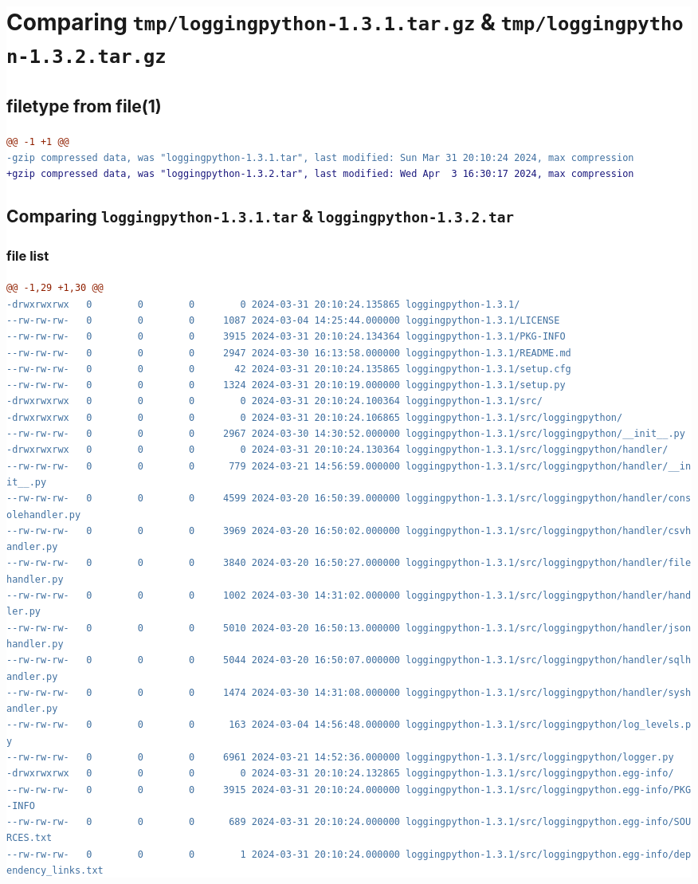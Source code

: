 # Comparing `tmp/loggingpython-1.3.1.tar.gz` & `tmp/loggingpython-1.3.2.tar.gz`

## filetype from file(1)

```diff
@@ -1 +1 @@
-gzip compressed data, was "loggingpython-1.3.1.tar", last modified: Sun Mar 31 20:10:24 2024, max compression
+gzip compressed data, was "loggingpython-1.3.2.tar", last modified: Wed Apr  3 16:30:17 2024, max compression
```

## Comparing `loggingpython-1.3.1.tar` & `loggingpython-1.3.2.tar`

### file list

```diff
@@ -1,29 +1,30 @@
-drwxrwxrwx   0        0        0        0 2024-03-31 20:10:24.135865 loggingpython-1.3.1/
--rw-rw-rw-   0        0        0     1087 2024-03-04 14:25:44.000000 loggingpython-1.3.1/LICENSE
--rw-rw-rw-   0        0        0     3915 2024-03-31 20:10:24.134364 loggingpython-1.3.1/PKG-INFO
--rw-rw-rw-   0        0        0     2947 2024-03-30 16:13:58.000000 loggingpython-1.3.1/README.md
--rw-rw-rw-   0        0        0       42 2024-03-31 20:10:24.135865 loggingpython-1.3.1/setup.cfg
--rw-rw-rw-   0        0        0     1324 2024-03-31 20:10:19.000000 loggingpython-1.3.1/setup.py
-drwxrwxrwx   0        0        0        0 2024-03-31 20:10:24.100364 loggingpython-1.3.1/src/
-drwxrwxrwx   0        0        0        0 2024-03-31 20:10:24.106865 loggingpython-1.3.1/src/loggingpython/
--rw-rw-rw-   0        0        0     2967 2024-03-30 14:30:52.000000 loggingpython-1.3.1/src/loggingpython/__init__.py
-drwxrwxrwx   0        0        0        0 2024-03-31 20:10:24.130364 loggingpython-1.3.1/src/loggingpython/handler/
--rw-rw-rw-   0        0        0      779 2024-03-21 14:56:59.000000 loggingpython-1.3.1/src/loggingpython/handler/__init__.py
--rw-rw-rw-   0        0        0     4599 2024-03-20 16:50:39.000000 loggingpython-1.3.1/src/loggingpython/handler/consolehandler.py
--rw-rw-rw-   0        0        0     3969 2024-03-20 16:50:02.000000 loggingpython-1.3.1/src/loggingpython/handler/csvhandler.py
--rw-rw-rw-   0        0        0     3840 2024-03-20 16:50:27.000000 loggingpython-1.3.1/src/loggingpython/handler/filehandler.py
--rw-rw-rw-   0        0        0     1002 2024-03-30 14:31:02.000000 loggingpython-1.3.1/src/loggingpython/handler/handler.py
--rw-rw-rw-   0        0        0     5010 2024-03-20 16:50:13.000000 loggingpython-1.3.1/src/loggingpython/handler/jsonhandler.py
--rw-rw-rw-   0        0        0     5044 2024-03-20 16:50:07.000000 loggingpython-1.3.1/src/loggingpython/handler/sqlhandler.py
--rw-rw-rw-   0        0        0     1474 2024-03-30 14:31:08.000000 loggingpython-1.3.1/src/loggingpython/handler/syshandler.py
--rw-rw-rw-   0        0        0      163 2024-03-04 14:56:48.000000 loggingpython-1.3.1/src/loggingpython/log_levels.py
--rw-rw-rw-   0        0        0     6961 2024-03-21 14:52:36.000000 loggingpython-1.3.1/src/loggingpython/logger.py
-drwxrwxrwx   0        0        0        0 2024-03-31 20:10:24.132865 loggingpython-1.3.1/src/loggingpython.egg-info/
--rw-rw-rw-   0        0        0     3915 2024-03-31 20:10:24.000000 loggingpython-1.3.1/src/loggingpython.egg-info/PKG-INFO
--rw-rw-rw-   0        0        0      689 2024-03-31 20:10:24.000000 loggingpython-1.3.1/src/loggingpython.egg-info/SOURCES.txt
--rw-rw-rw-   0        0        0        1 2024-03-31 20:10:24.000000 loggingpython-1.3.1/src/loggingpython.egg-info/dependency_links.txt
```
